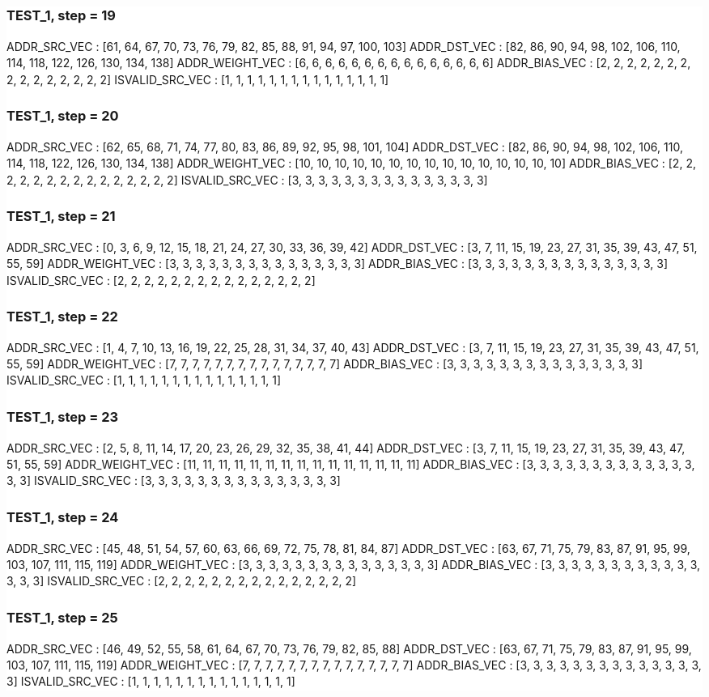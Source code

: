 ### TEST_1, step = 19

ADDR_SRC_VEC : [61, 64, 67, 70, 73, 76, 79, 82, 85, 88, 91, 94, 97, 100, 103]
ADDR_DST_VEC : [82, 86, 90, 94, 98, 102, 106, 110, 114, 118, 122, 126, 130, 134, 138]
ADDR_WEIGHT_VEC : [6, 6, 6, 6, 6, 6, 6, 6, 6, 6, 6, 6, 6, 6, 6]
ADDR_BIAS_VEC : [2, 2, 2, 2, 2, 2, 2, 2, 2, 2, 2, 2, 2, 2, 2]
ISVALID_SRC_VEC : [1, 1, 1, 1, 1, 1, 1, 1, 1, 1, 1, 1, 1, 1, 1]

### TEST_1, step = 20

ADDR_SRC_VEC : [62, 65, 68, 71, 74, 77, 80, 83, 86, 89, 92, 95, 98, 101, 104]
ADDR_DST_VEC : [82, 86, 90, 94, 98, 102, 106, 110, 114, 118, 122, 126, 130, 134, 138]
ADDR_WEIGHT_VEC : [10, 10, 10, 10, 10, 10, 10, 10, 10, 10, 10, 10, 10, 10, 10]
ADDR_BIAS_VEC : [2, 2, 2, 2, 2, 2, 2, 2, 2, 2, 2, 2, 2, 2, 2]
ISVALID_SRC_VEC : [3, 3, 3, 3, 3, 3, 3, 3, 3, 3, 3, 3, 3, 3, 3]

### TEST_1, step = 21

ADDR_SRC_VEC : [0, 3, 6, 9, 12, 15, 18, 21, 24, 27, 30, 33, 36, 39, 42]
ADDR_DST_VEC : [3, 7, 11, 15, 19, 23, 27, 31, 35, 39, 43, 47, 51, 55, 59]
ADDR_WEIGHT_VEC : [3, 3, 3, 3, 3, 3, 3, 3, 3, 3, 3, 3, 3, 3, 3]
ADDR_BIAS_VEC : [3, 3, 3, 3, 3, 3, 3, 3, 3, 3, 3, 3, 3, 3, 3]
ISVALID_SRC_VEC : [2, 2, 2, 2, 2, 2, 2, 2, 2, 2, 2, 2, 2, 2, 2]

### TEST_1, step = 22

ADDR_SRC_VEC : [1, 4, 7, 10, 13, 16, 19, 22, 25, 28, 31, 34, 37, 40, 43]
ADDR_DST_VEC : [3, 7, 11, 15, 19, 23, 27, 31, 35, 39, 43, 47, 51, 55, 59]
ADDR_WEIGHT_VEC : [7, 7, 7, 7, 7, 7, 7, 7, 7, 7, 7, 7, 7, 7, 7]
ADDR_BIAS_VEC : [3, 3, 3, 3, 3, 3, 3, 3, 3, 3, 3, 3, 3, 3, 3]
ISVALID_SRC_VEC : [1, 1, 1, 1, 1, 1, 1, 1, 1, 1, 1, 1, 1, 1, 1]

### TEST_1, step = 23

ADDR_SRC_VEC : [2, 5, 8, 11, 14, 17, 20, 23, 26, 29, 32, 35, 38, 41, 44]
ADDR_DST_VEC : [3, 7, 11, 15, 19, 23, 27, 31, 35, 39, 43, 47, 51, 55, 59]
ADDR_WEIGHT_VEC : [11, 11, 11, 11, 11, 11, 11, 11, 11, 11, 11, 11, 11, 11, 11]
ADDR_BIAS_VEC : [3, 3, 3, 3, 3, 3, 3, 3, 3, 3, 3, 3, 3, 3, 3]
ISVALID_SRC_VEC : [3, 3, 3, 3, 3, 3, 3, 3, 3, 3, 3, 3, 3, 3, 3]

### TEST_1, step = 24

ADDR_SRC_VEC : [45, 48, 51, 54, 57, 60, 63, 66, 69, 72, 75, 78, 81, 84, 87]
ADDR_DST_VEC : [63, 67, 71, 75, 79, 83, 87, 91, 95, 99, 103, 107, 111, 115, 119]
ADDR_WEIGHT_VEC : [3, 3, 3, 3, 3, 3, 3, 3, 3, 3, 3, 3, 3, 3, 3]
ADDR_BIAS_VEC : [3, 3, 3, 3, 3, 3, 3, 3, 3, 3, 3, 3, 3, 3, 3]
ISVALID_SRC_VEC : [2, 2, 2, 2, 2, 2, 2, 2, 2, 2, 2, 2, 2, 2, 2]

### TEST_1, step = 25

ADDR_SRC_VEC : [46, 49, 52, 55, 58, 61, 64, 67, 70, 73, 76, 79, 82, 85, 88]
ADDR_DST_VEC : [63, 67, 71, 75, 79, 83, 87, 91, 95, 99, 103, 107, 111, 115, 119]
ADDR_WEIGHT_VEC : [7, 7, 7, 7, 7, 7, 7, 7, 7, 7, 7, 7, 7, 7, 7]
ADDR_BIAS_VEC : [3, 3, 3, 3, 3, 3, 3, 3, 3, 3, 3, 3, 3, 3, 3]
ISVALID_SRC_VEC : [1, 1, 1, 1, 1, 1, 1, 1, 1, 1, 1, 1, 1, 1, 1]
